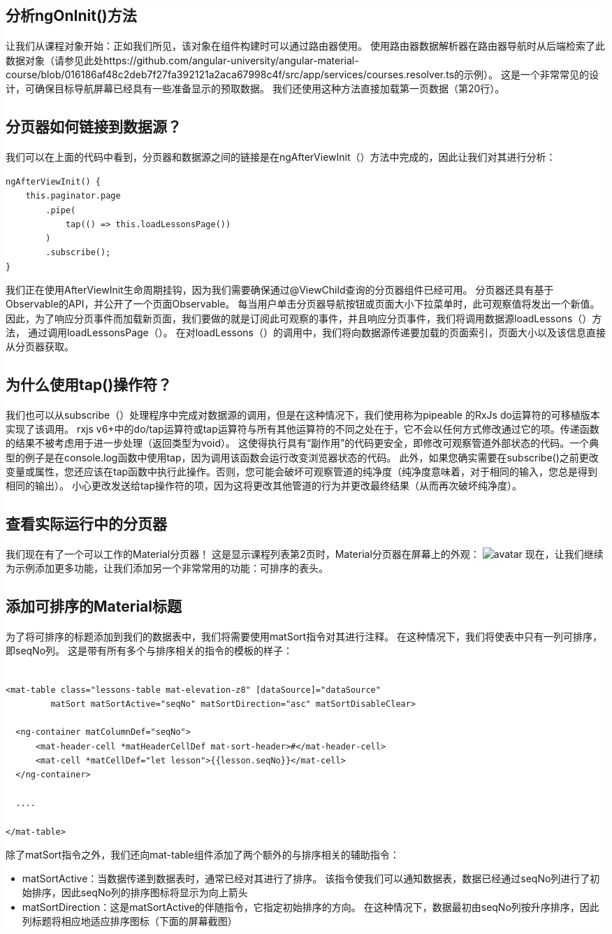   ```

  ```
## 分析ngOnInit()方法
  让我们从课程对象开始：正如我们所见，该对象在组件构建时可以通过路由器使用。
  使用路由器数据解析器在路由器导航时从后端检索了此数据对象（请参见此处https://github.com/angular-university/angular-material-course/blob/016186af48c2deb7f27fa392121a2aca67998c4f/src/app/services/courses.resolver.ts的示例）。
  这是一个非常常见的设计，可确保目标导航屏幕已经具有一些准备显示的预取数据。
  我们还使用这种方法直接加载第一页数据（第20行）。
## 分页器如何链接到数据源？
  我们可以在上面的代码中看到，分页器和数据源之间的链接是在ngAfterViewInit（）方法中完成的，因此让我们对其进行分析：
```
ngAfterViewInit() {
    this.paginator.page
        .pipe(
            tap(() => this.loadLessonsPage())
        )
        .subscribe();
}

```  
  我们正在使用AfterViewInit生命周期挂钩，因为我们需要确保通过@ViewChild查询的分页器组件已经可用。
  分页器还具有基于Observable的API，并公开了一个页面Observable。 每当用户单击分页器导航按钮或页面大小下拉菜单时，此可观察值将发出一个新值。
  因此，为了响应分页事件而加载新页面，我们要做的就是订阅此可观察的事件，并且响应分页事件，我们将调用数据源loadLessons（）方法， 通过调用loadLessonsPage（）。
  在对loadLessons（）的调用中，我们将向数据源传递要加载的页面索引，页面大小以及该信息直接从分页器获取。

## 为什么使用tap()操作符？
  我们也可以从subscribe（）处理程序中完成对数据源的调用，但是在这种情况下，我们使用称为pipeable 的RxJs do运算符的可移植版本实现了该调用。
  rxjs v6+中的do/tap运算符或tap运算符与所有其他运算符的不同之处在于，它不会以任何方式修改通过它的项。传递函数的结果不被考虑用于进一步处理（返回类型为void）。
这使得执行具有“副作用”的代码更安全，即修改可观察管道外部状态的代码。一个典型的例子是在console.log函数中使用tap，因为调用该函数会运行改变浏览器状态的代码。
此外，如果您确实需要在subscribe()之前更改变量或属性，您还应该在tap函数中执行此操作。否则，您可能会破坏可观察管道的纯净度（纯净度意味着，对于相同的输入，您总是得到相同的输出）。
小心更改发送给tap操作符的项，因为这将更改其他管道的行为并更改最终结果（从而再次破坏纯净度）。
## 查看实际运行中的分页器
  我们现在有了一个可以工作的Material分页器！ 这是显示课程列表第2页时，Material分页器在屏幕上的外观：
  ![avatar](https://s3-us-west-1.amazonaws.com/angular-university/blog-images/angular-material-data-table/5-material-data-table.png)
  现在，让我们继续为示例添加更多功能，让我们添加另一个非常常用的功能：可排序的表头。

## 添加可排序的Material标题
  为了将可排序的标题添加到我们的数据表中，我们将需要使用matSort指令对其进行注释。 在这种情况下，我们将使表中只有一列可排序，即seqNo列。
  这是带有所有多个与排序相关的指令的模板的样子：
  ```
  
<mat-table class="lessons-table mat-elevation-z8" [dataSource]="dataSource"
           matSort matSortActive="seqNo" matSortDirection="asc" matSortDisableClear>

    <ng-container matColumnDef="seqNo">
        <mat-header-cell *matHeaderCellDef mat-sort-header>#</mat-header-cell>
        <mat-cell *matCellDef="let lesson">{{lesson.seqNo}}</mat-cell>
    </ng-container>

    ....

</mat-table>

  ```
  除了matSort指令之外，我们还向mat-table组件添加了两个额外的与排序相关的辅助指令：
  + matSortActive：当数据传递到数据表时，通常已经对其进行了排序。 该指令使我们可以通知数据表，数据已经通过seqNo列进行了初始排序，因此seqNo列的排序图标将显示为向上箭头
  + matSortDirection：这是matSortActive的伴随指令，它指定初始排序的方向。 在这种情况下，数据最初由seqNo列按升序排序，因此列标题将相应地适应排序图标（下面的屏幕截图）